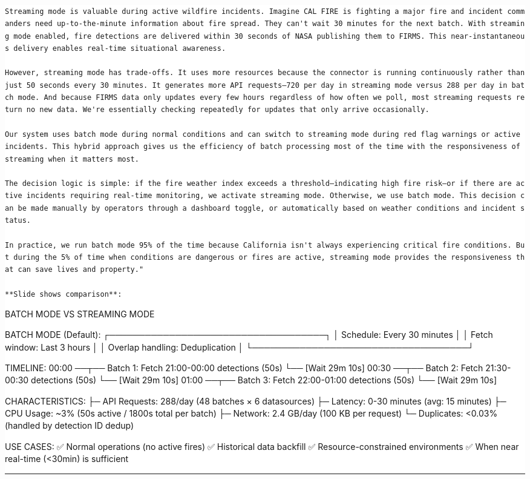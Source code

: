 ```
Streaming mode is valuable during active wildfire incidents. Imagine CAL FIRE is fighting a major fire and incident commanders need up-to-the-minute information about fire spread. They can't wait 30 minutes for the next batch. With streaming mode enabled, fire detections are delivered within 30 seconds of NASA publishing them to FIRMS. This near-instantaneous delivery enables real-time situational awareness.

However, streaming mode has trade-offs. It uses more resources because the connector is running continuously rather than just 50 seconds every 30 minutes. It generates more API requests—720 per day in streaming mode versus 288 per day in batch mode. And because FIRMS data only updates every few hours regardless of how often we poll, most streaming requests return no new data. We're essentially checking repeatedly for updates that only arrive occasionally.

Our system uses batch mode during normal conditions and can switch to streaming mode during red flag warnings or active incidents. This hybrid approach gives us the efficiency of batch processing most of the time with the responsiveness of streaming when it matters most.

The decision logic is simple: if the fire weather index exceeds a threshold—indicating high fire risk—or if there are active incidents requiring real-time monitoring, we activate streaming mode. Otherwise, we use batch mode. This decision can be made manually by operators through a dashboard toggle, or automatically based on weather conditions and incident status.

In practice, we run batch mode 95% of the time because California isn't always experiencing critical fire conditions. But during the 5% of time when conditions are dangerous or fires are active, streaming mode provides the responsiveness that can save lives and property."

**Slide shows comparison**:
```
BATCH MODE VS STREAMING MODE

BATCH MODE (Default):
┌────────────────────────────────────┐
│ Schedule: Every 30 minutes         │
│ Fetch window: Last 3 hours         │
│ Overlap handling: Deduplication    │
└────────────────────────────────────┘

TIMELINE:
00:00 ──┬── Batch 1: Fetch 21:00-00:00 detections (50s)
        └── [Wait 29m 10s]
00:30 ──┬── Batch 2: Fetch 21:30-00:30 detections (50s)
        └── [Wait 29m 10s]
01:00 ──┬── Batch 3: Fetch 22:00-01:00 detections (50s)
        └── [Wait 29m 10s]

CHARACTERISTICS:
├─ API Requests: 288/day (48 batches × 6 datasources)
├─ Latency: 0-30 minutes (avg: 15 minutes)
├─ CPU Usage: ~3% (50s active / 1800s total per batch)
├─ Network: 2.4 GB/day (100 KB per request)
└─ Duplicates: <0.03% (handled by detection ID dedup)

USE CASES:
✅ Normal operations (no active fires)
✅ Historical data backfill
✅ Resource-constrained environments
✅ When near real-time (<30min) is sufficient

---